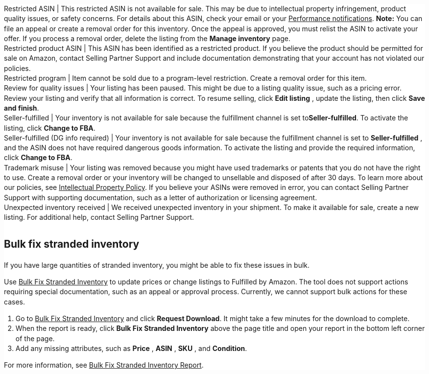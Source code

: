 Restricted ASIN |  This restricted ASIN is not available for sale. This may be due to intellectual property infringement, product quality issues, or safety concerns. For details about this ASIN, check your email or your [Performance notifications](/performance/notifications). **Note:** You can file an appeal or create a removal order for this inventory. Once the appeal is approved, you must relist the ASIN to activate your offer. If you process a removal order, delete the listing from the **Manage inventory** page.  
Restricted product ASIN | This ASIN has been identified as a restricted product. If you believe the product should be permitted for sale on Amazon, contact Selling Partner Support and include documentation demonstrating that your account has not violated our policies.  
Restricted program | Item cannot be sold due to a program-level restriction. Create a removal order for this item.  
Review for quality issues | Your listing has been paused. This might be due to a listing quality issue, such as a pricing error. Review your listing and verify that all information is correct. To resume selling, click **Edit listing** , update the listing, then click **Save and finish**.  
Seller-fulfilled | Your inventory is not available for sale because the fulfillment channel is set to**Seller-fulfilled**. To activate the listing, click **Change to FBA**.  
Seller-fulfilled (DG info required) | Your inventory is not available for sale because the fulfillment channel is set to **Seller-fulfilled** , and the ASIN does not have required dangerous goods information. To activate the listing and provide the required information, click **Change to FBA**.   
Trademark misuse | Your listing was removed because you might have used trademarks or patents that you do not have the right to use. Create a removal order or your inventory will be changed to unsellable and disposed of after 30 days. To learn more about our policies, see [Intellectual Property Policy](/gp/help/G201361070). If you believe your ASINs were removed in error, you can contact Selling Partner Support with supporting documentation, such as a letter of authorization or licensing agreement.  
Unexpected inventory received  | We received unexpected inventory in your shipment. To make it available for sale, create a new listing. For additional help, contact Selling Partner Support.  
  
## Bulk fix stranded inventory

If you have large quantities of stranded inventory, you might be able to fix
these issues in bulk.

Use [Bulk Fix Stranded Inventory](/reportcentral/STRANDED_INVENTORY_UI/1) to
update prices or change listings to Fulfilled by Amazon. The tool does not
support actions requiring special documentation, such as an appeal or approval
process. Currently, we cannot support bulk actions for these cases.  

  1. Go to [Bulk Fix Stranded Inventory](/reportcentral/STRANDED_INVENTORY_UI/1) and click **Request Download**. It might take a few minutes for the download to complete. 
  2. When the report is ready, click **Bulk Fix Stranded Inventory** above the page title and open your report in the bottom left corner of the page.
  3. Add any missing attributes, such as **Price** , **ASIN** , **SKU** , and **Condition**.

For more information, see [Bulk Fix Stranded Inventory
Report](/gp/help/201968550).


